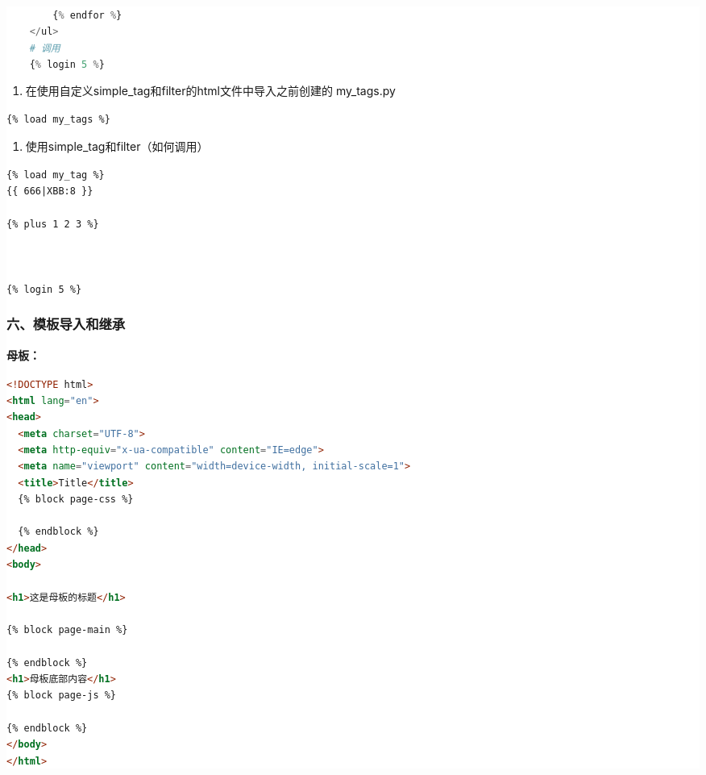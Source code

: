```python
		{% endfor %}
	</ul>
	# 调用
	{% login 5 %}
```

1. 在使用自定义simple_tag和filter的html文件中导入之前创建的 my_tags.py

```html
{% load my_tags %}
```

1. 使用simple_tag和filter（如何调用）

```
{% load my_tag %}
{{ 666|XBB:8 }}

{% plus 1 2 3 %}



{% login 5 %}
```

### 六、模板导入和继承

**母板：**

```html
<!DOCTYPE html>
<html lang="en">
<head>
  <meta charset="UTF-8">
  <meta http-equiv="x-ua-compatible" content="IE=edge">
  <meta name="viewport" content="width=device-width, initial-scale=1">
  <title>Title</title>
  {% block page-css %}
  
  {% endblock %}
</head>
<body>

<h1>这是母板的标题</h1>

{% block page-main %}

{% endblock %}
<h1>母板底部内容</h1>
{% block page-js %}

{% endblock %}
</body>
</html>
```
